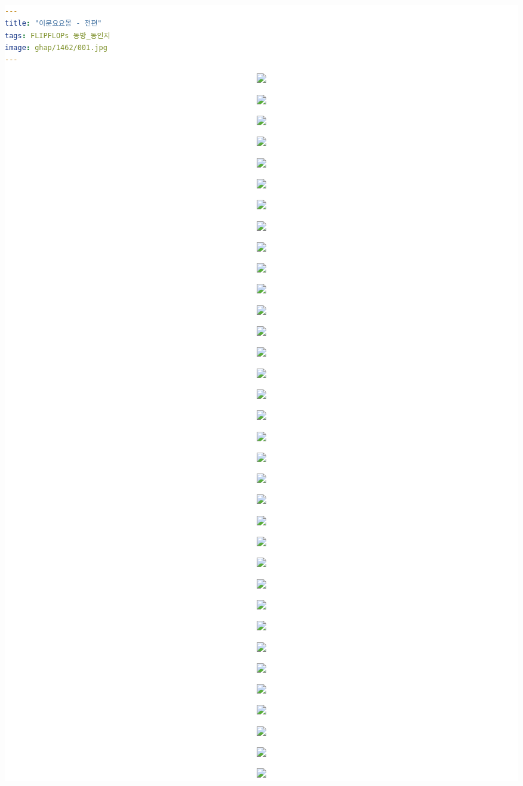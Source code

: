 ```yaml
---
title: "이문요요몽 - 전편"
tags: FLIPFLOPs 동방_동인지
image: ghap/1462/001.jpg
---
```

<div class="article">
<p style="text-align: center; clear: none; float: none;"><img src="{{ site.nasurl }}/ghap/1462/001.jpg"/></p>
<p style="text-align: center; clear: none; float: none;"><img src="{{ site.nasurl }}/ghap/1462/002.jpg"/></p>
<p style="text-align: center; clear: none; float: none;"><img src="{{ site.nasurl }}/ghap/1462/003.jpg"/></p>
<p style="text-align: center; clear: none; float: none;"><img src="{{ site.nasurl }}/ghap/1462/004.jpg"/></p>
<p style="text-align: center; clear: none; float: none;"><img src="{{ site.nasurl }}/ghap/1462/005.jpg"/></p>
<p style="text-align: center; clear: none; float: none;"><img src="{{ site.nasurl }}/ghap/1462/006.jpg"/></p>
<p style="text-align: center; clear: none; float: none;"><img src="{{ site.nasurl }}/ghap/1462/007.jpg"/></p>
<p style="text-align: center; clear: none; float: none;"><img src="{{ site.nasurl }}/ghap/1462/008.jpg"/></p>
<p style="text-align: center; clear: none; float: none;"><img src="{{ site.nasurl }}/ghap/1462/009.jpg"/></p>
<p style="text-align: center; clear: none; float: none;"><img src="{{ site.nasurl }}/ghap/1462/010.jpg"/></p>
<p style="text-align: center; clear: none; float: none;"><img src="{{ site.nasurl }}/ghap/1462/011.jpg"/></p>
<p style="text-align: center; clear: none; float: none;"><img src="{{ site.nasurl }}/ghap/1462/012.jpg"/></p>
<p style="text-align: center; clear: none; float: none;"><img src="{{ site.nasurl }}/ghap/1462/013.jpg"/></p>
<p style="text-align: center; clear: none; float: none;"><img src="{{ site.nasurl }}/ghap/1462/014.jpg"/></p>
<p style="text-align: center; clear: none; float: none;"><img src="{{ site.nasurl }}/ghap/1462/015.jpg"/></p>
<p style="text-align: center; clear: none; float: none;"><img src="{{ site.nasurl }}/ghap/1462/016.jpg"/></p>
<p style="text-align: center; clear: none; float: none;"><img src="{{ site.nasurl }}/ghap/1462/017.jpg"/></p>
<p style="text-align: center; clear: none; float: none;"><img src="{{ site.nasurl }}/ghap/1462/018.jpg"/></p>
<p style="text-align: center; clear: none; float: none;"><img src="{{ site.nasurl }}/ghap/1462/019.jpg"/></p>
<p style="text-align: center; clear: none; float: none;"><img src="{{ site.nasurl }}/ghap/1462/020.jpg"/></p>
<p style="text-align: center; clear: none; float: none;"><img src="{{ site.nasurl }}/ghap/1462/021.jpg"/></p>
<p style="text-align: center; clear: none; float: none;"><img src="{{ site.nasurl }}/ghap/1462/022.jpg"/></p>
<p style="text-align: center; clear: none; float: none;"><img src="{{ site.nasurl }}/ghap/1462/023.jpg"/></p>
<p style="text-align: center; clear: none; float: none;"><img src="{{ site.nasurl }}/ghap/1462/024.jpg"/></p>
<p style="text-align: center; clear: none; float: none;"><img src="{{ site.nasurl }}/ghap/1462/025.jpg"/></p>
<p style="text-align: center; clear: none; float: none;"><img src="{{ site.nasurl }}/ghap/1462/026.jpg"/></p>
<p style="text-align: center; clear: none; float: none;"><img src="{{ site.nasurl }}/ghap/1462/027.jpg"/></p>
<p style="text-align: center; clear: none; float: none;"><img src="{{ site.nasurl }}/ghap/1462/028.jpg"/></p>
<p style="text-align: center; clear: none; float: none;"><img src="{{ site.nasurl }}/ghap/1462/029.jpg"/></p>
<p style="text-align: center; clear: none; float: none;"><img src="{{ site.nasurl }}/ghap/1462/030.jpg"/></p>
<p style="text-align: center; clear: none; float: none;"><img src="{{ site.nasurl }}/ghap/1462/031.jpg"/></p>
<p style="text-align: center; clear: none; float: none;"><img src="{{ site.nasurl }}/ghap/1462/032.jpg"/></p>
<p style="text-align: center; clear: none; float: none;"><img src="{{ site.nasurl }}/ghap/1462/033.jpg"/></p>
<p style="text-align: center; clear: none; float: none;"><img src="{{ site.nasurl }}/ghap/1462/034.jpg"/></p>